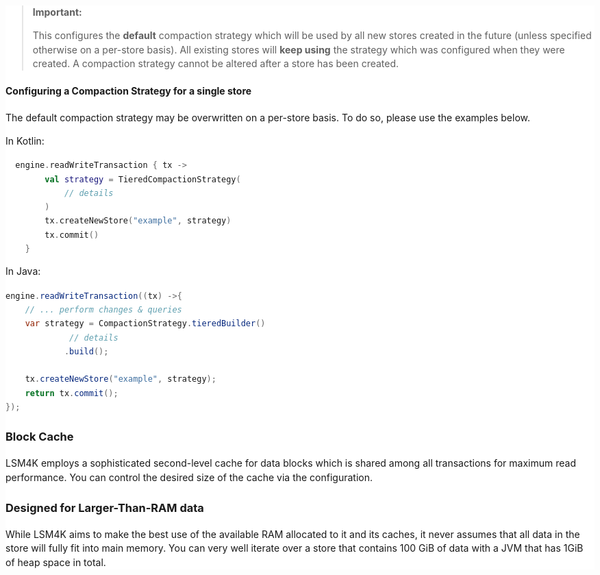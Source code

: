 > **Important:**
>
> This configures the **default** compaction strategy which will be used by all
> new stores created in the future (unless specified otherwise on a per-store basis).
> All existing stores will **keep using** the strategy which was configured when they
> were created. A compaction strategy cannot be altered after a store has been created.

#### Configuring a Compaction Strategy for a single store

The default compaction strategy may be overwritten on a per-store basis. To do so,
please use the examples below.

In Kotlin:

```kotlin
  engine.readWriteTransaction { tx ->
        val strategy = TieredCompactionStrategy(
            // details
        )
        tx.createNewStore("example", strategy)
        tx.commit()
    }
```

In Java:

```java
engine.readWriteTransaction((tx) ->{
    // ... perform changes & queries
    var strategy = CompactionStrategy.tieredBuilder()
             // details
            .build();
    
    tx.createNewStore("example", strategy);
    return tx.commit();
});
```


### Block Cache

LSM4K employs a sophisticated second-level cache for data blocks which is
shared among all
transactions for maximum read performance. You can control the desired size of
the cache via the
configuration.

### Designed for Larger-Than-RAM data

While LSM4K aims to make the best use of the available RAM allocated to it
and its caches,
it never assumes that all data in the store will fully fit into main memory. You
can very well
iterate over a store that contains 100 GiB of data with a JVM that has 1GiB of
heap space in total.
